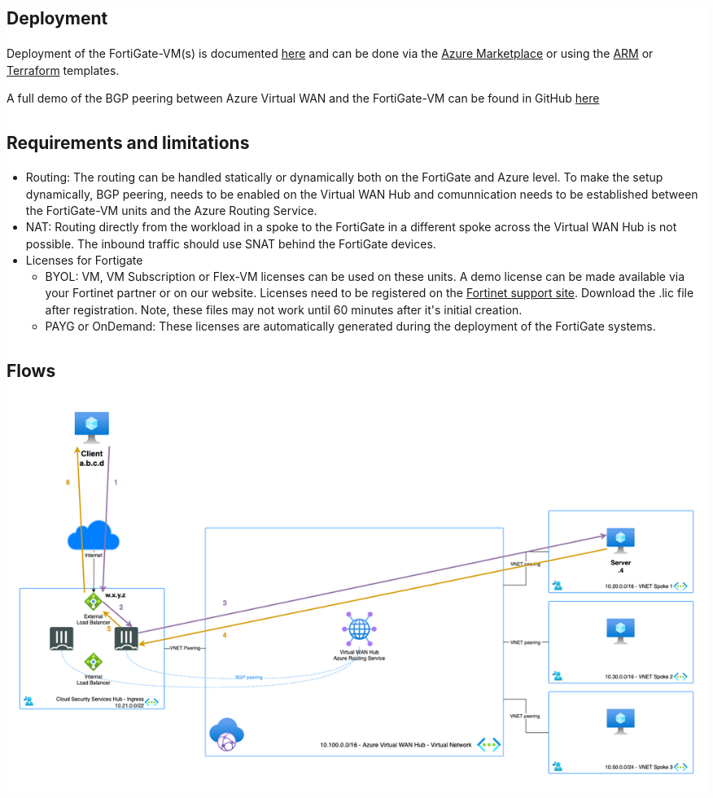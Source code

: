 ## Deployment

Deployment of the FortiGate-VM(s) is documented [here](https://docs.fortinet.com/document/fortigate-public-cloud/7.2.0/azure-administration-guide/983245) and can be done via the [Azure Marketplace](https://azuremarketplace.microsoft.com/en/marketplace/apps/fortinet.fortinet-fortigate?tab=Overview) or using the [ARM](https://github.com/fortinet/azure-templates/tree/main/FortiGate) or [Terraform](https://github.com/fortinet/azure-templates/tree/main/FortiGate/Terraform) templates.

A full demo of the BGP peering between Azure Virtual WAN and the FortiGate-VM can be found in GitHub [here](../bgppeering/)

## Requirements and limitations

* Routing: The routing can be handled statically or dynamically both on the FortiGate and Azure level. To make the setup dynamically, BGP peering, needs to be enabled on the Virtual WAN Hub and comunnication needs to be established between the FortiGate-VM units and the Azure Routing Service.
* NAT: Routing directly from the workload in a spoke to the FortiGate in a different spoke across the Virtual WAN Hub is not possible. The inbound traffic should use SNAT behind the FortiGate devices.
* Licenses for Fortigate
  - BYOL: VM, VM Subscription or Flex-VM licenses can be used on these units. A demo license can be made available via your Fortinet partner or on our website. Licenses need to be registered on the [Fortinet support site](http://support.fortinet.com). Download the .lic file after registration. Note, these files may not work until 60 minutes after it's initial creation.
  - PAYG or OnDemand: These licenses are automatically generated during the deployment of the FortiGate systems.

## Flows

![Flows_north-south](../images/outsidevwan-ingress-flow.png)

